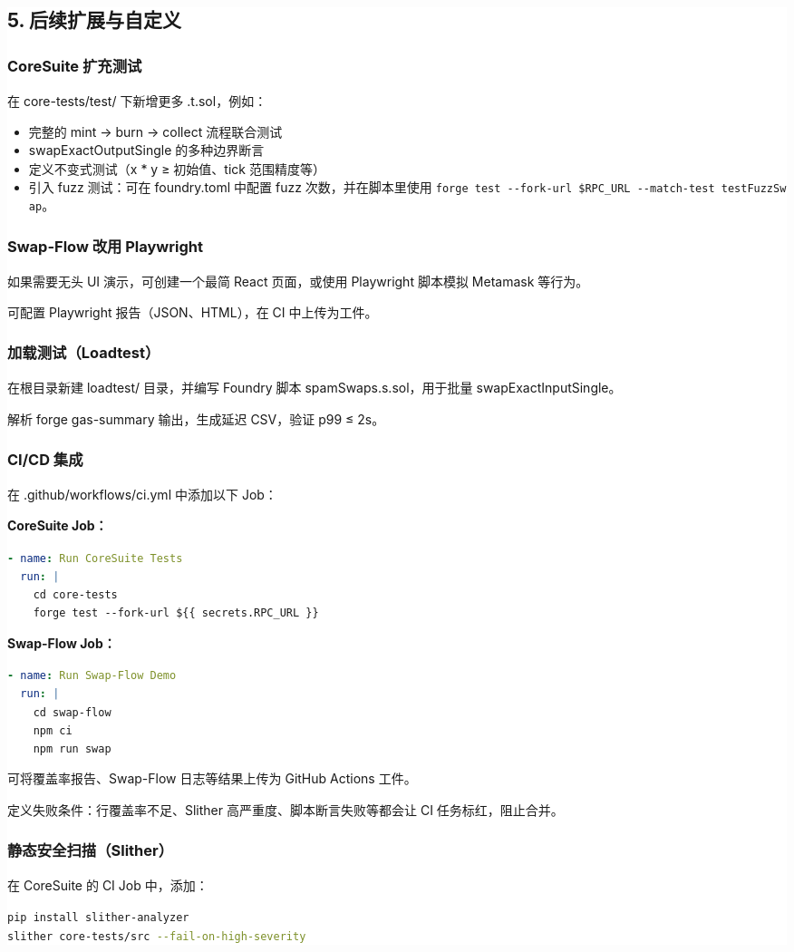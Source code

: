 
## 5. 后续扩展与自定义

### CoreSuite 扩充测试

在 core-tests/test/ 下新增更多 .t.sol，例如：

- 完整的 mint → burn → collect 流程联合测试
- swapExactOutputSingle 的多种边界断言
- 定义不变式测试（x * y ≥ 初始值、tick 范围精度等）
- 引入 fuzz 测试：可在 foundry.toml 中配置 fuzz 次数，并在脚本里使用 `forge test --fork-url $RPC_URL --match-test testFuzzSwap`。

### Swap-Flow 改用 Playwright

如果需要无头 UI 演示，可创建一个最简 React 页面，或使用 Playwright 脚本模拟 Metamask 等行为。

可配置 Playwright 报告（JSON、HTML），在 CI 中上传为工件。

### 加载测试（Loadtest）

在根目录新建 loadtest/ 目录，并编写 Foundry 脚本 spamSwaps.s.sol，用于批量 swapExactInputSingle。

解析 forge gas-summary 输出，生成延迟 CSV，验证 p99 ≤ 2s。

### CI/CD 集成

在 .github/workflows/ci.yml 中添加以下 Job：

**CoreSuite Job：**

```yaml
- name: Run CoreSuite Tests
  run: |
    cd core-tests
    forge test --fork-url ${{ secrets.RPC_URL }}
```

**Swap-Flow Job：**

```yaml
- name: Run Swap-Flow Demo
  run: |
    cd swap-flow
    npm ci
    npm run swap
```

可将覆盖率报告、Swap-Flow 日志等结果上传为 GitHub Actions 工件。

定义失败条件：行覆盖率不足、Slither 高严重度、脚本断言失败等都会让 CI 任务标红，阻止合并。

### 静态安全扫描（Slither）

在 CoreSuite 的 CI Job 中，添加：

```bash
pip install slither-analyzer
slither core-tests/src --fail-on-high-severity
```
